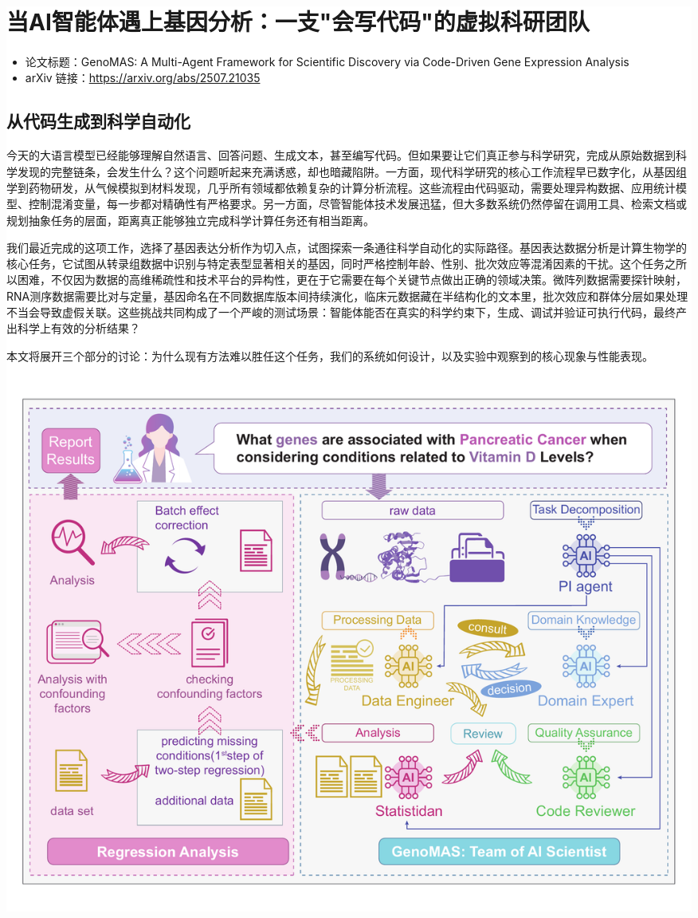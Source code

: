 # 当AI智能体遇上基因分析：一支"会写代码"的虚拟科研团队

- 论文标题：GenoMAS: A Multi-Agent Framework for Scientific Discovery via Code-Driven Gene Expression Analysis
- arXiv 链接：https://arxiv.org/abs/2507.21035

## 从代码生成到科学自动化

今天的大语言模型已经能够理解自然语言、回答问题、生成文本，甚至编写代码。但如果要让它们真正参与科学研究，完成从原始数据到科学发现的完整链条，会发生什么？这个问题听起来充满诱惑，却也暗藏陷阱。一方面，现代科学研究的核心工作流程早已数字化，从基因组学到药物研发，从气候模拟到材料发现，几乎所有领域都依赖复杂的计算分析流程。这些流程由代码驱动，需要处理异构数据、应用统计模型、控制混淆变量，每一步都对精确性有严格要求。另一方面，尽管智能体技术发展迅猛，但大多数系统仍然停留在调用工具、检索文档或规划抽象任务的层面，距离真正能够独立完成科学计算任务还有相当距离。

我们最近完成的这项工作，选择了基因表达分析作为切入点，试图探索一条通往科学自动化的实际路径。基因表达数据分析是计算生物学的核心任务，它试图从转录组数据中识别与特定表型显著相关的基因，同时严格控制年龄、性别、批次效应等混淆因素的干扰。这个任务之所以困难，不仅因为数据的高维稀疏性和技术平台的异构性，更在于它需要在每个关键节点做出正确的领域决策。微阵列数据需要探针映射，RNA测序数据需要比对与定量，基因命名在不同数据库版本间持续演化，临床元数据藏在半结构化的文本里，批次效应和群体分层如果处理不当会导致虚假关联。这些挑战共同构成了一个严峻的测试场景：智能体能否在真实的科学约束下，生成、调试并验证可执行代码，最终产出科学上有效的分析结果？

本文将展开三个部分的讨论：为什么现有方法难以胜任这个任务，我们的系统如何设计，以及实验中观察到的核心现象与性能表现。

![GenoMAS 系统架构示意图](GenoMAS_figs/System_diagram.png)
